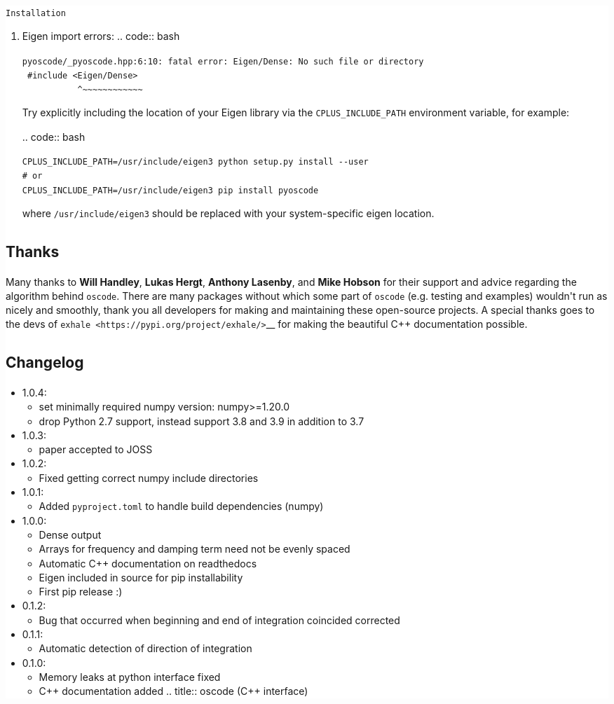 ~~~~~~~~~~~~
Installation
~~~~~~~~~~~~

1. Eigen import errors:
    .. code:: bash

       pyoscode/_pyoscode.hpp:6:10: fatal error: Eigen/Dense: No such file or directory
        #include <Eigen/Dense>
                  ^~~~~~~~~~~~~

    Try explicitly including the location of your Eigen library via the
    ``CPLUS_INCLUDE_PATH`` environment variable, for example:

    .. code:: bash

       CPLUS_INCLUDE_PATH=/usr/include/eigen3 python setup.py install --user
       # or 
       CPLUS_INCLUDE_PATH=/usr/include/eigen3 pip install pyoscode

    where  ``/usr/include/eigen3`` should be replaced with your system-specific
    eigen location.

Thanks
------

Many thanks to **Will Handley**, **Lukas Hergt**, **Anthony Lasenby**, and **Mike Hobson** for
their support and advice regarding the algorithm behind `oscode`.
There are many packages without which some part of `oscode` (e.g. testing and
examples) wouldn't run as nicely and smoothly, thank you all developers for
making and maintaining these open-source projects. A special thanks goes to the
devs of `exhale <https://pypi.org/project/exhale/>`__ for making the beautiful C++ documentation possible. 


Changelog
---------

- 1.0.4:
    - set minimally required numpy version: numpy>=1.20.0
    - drop Python 2.7 support, instead support 3.8 and 3.9 in addition to 3.7
- 1.0.3: 
    - paper accepted to JOSS
- 1.0.2:
    - Fixed getting correct numpy include directories
- 1.0.1:
    - Added `pyproject.toml` to handle build dependencies (numpy)
- 1.0.0:
    - Dense output
    - Arrays for frequency and damping term need not be evenly spaced
    - Automatic C++ documentation on readthedocs
    - Eigen included in source for pip installability
    - First pip release :)
- 0.1.2:
    - Bug that occurred when beginning and end of integration coincided
      corrected
- 0.1.1:
    - Automatic detection of direction of integration
- 0.1.0:
    - Memory leaks at python interface fixed
    - C++ documentation added 
.. title:: oscode (C++ interface)
